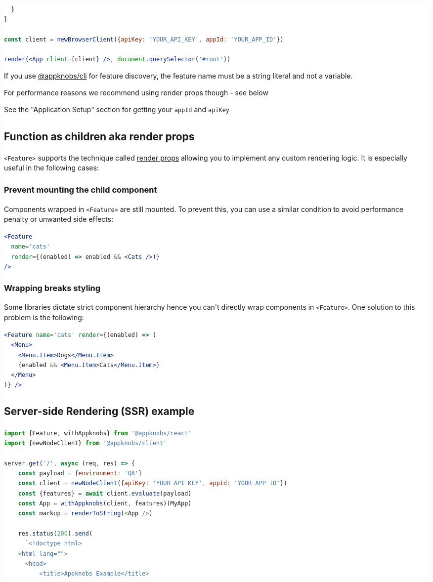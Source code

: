 ```jsx
  }
}

const client = newBrowserClient({apiKey: 'YOUR_API_KEY', appId: 'YOUR_APP_ID'})

render(<App client={client} />, document.querySelector('#root'))
```

If you use [@appknobs/cli](https://www.npmjs.com/package/@appknobs/cli) for feature discovery, the feature name must be a string literal and not a variable.

For performance reasons we recommend using render props though - see below

See the "Application Setup" section for getting your `appId` and `apiKey`

## Function as children aka render props

`<Feature>` supports the technique called [render props](https://reactjs.org/docs/render-props.html) allowing you to implement any custom rendering logic. It is especially useful in the following cases:

### Prevent mounting the child component

Components wrapped in `<Feature>` are still mounted. To prevent this, you can use a similar condition to avoid performance penalty or unwanted side effects:

```jsx
<Feature
  name='cats'
  render={(enabled) => enabled && <Cats />)}
/>
```

### Wrapping breaks styling

Some libraries dictate strict component hierarchy hence you can't directly wrap components in `<Feature>`.
One solution to this problem is the following:

```jsx
<Feature name='cats' render={(enabled) => (
  <Menu>
    <Menu.Item>Dogs</Menu.Item>
    {enabled && <Menu.Item>Cats</Menu.Item>}
  </Menu>
)} />
```

## Server-side Rendering (SSR) example

```js
import {Feature, withAppknobs} from '@appknobs/react'
import {newNodeClient} from '@appknobs/client'

server.get('/', async (req, res) => {
    const payload = {environment: 'QA'}
    const client = newNodeClient({apiKey: 'YOUR API KEY', appId: 'YOUR APP ID'})
    const {features} = await client.evaluate(payload)
    const App = withAppknobs(client, features)(MyApp)
    const markup = renderToString(<App />)

    res.status(200).send(
      `<!doctype html>
    <html lang="">
      <head>
          <title>Appknobs Example</title>
```